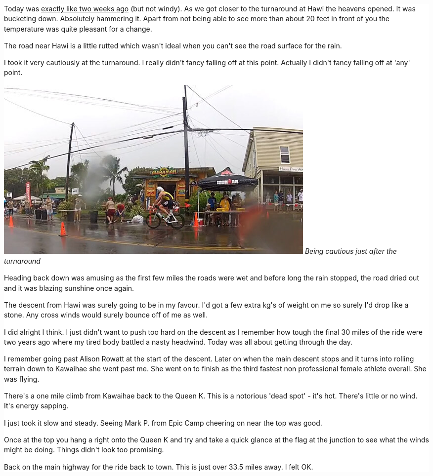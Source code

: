 Today was [exactly like two weeks ago](/2015/09/kona-diaries-2015-day-3-getting-blown-by-the-queen-k/) (but not windy). As we got closer to the turnaround at Hawi the heavens opened. It was bucketing down. Absolutely hammering it. Apart from not being able to see more than about 20 feet in front of you the temperature was quite pleasant for a change.

The road near Hawi is a little rutted which wasn't ideal when you can't see the road surface for the rain.

I took it very cautiously at the turnaround. I really didn't fancy falling off at this point. Actually I didn't fancy falling off at 'any' point.

![20151010-bike-hawi](/images/2015/20151010-bike-hawi.jpg) 
*Being cautious just after the turnaround*

Heading back down was amusing as the first few miles the roads were wet and before long the rain stopped, the road dried out and it was blazing sunshine once again.

The descent from Hawi was surely going to be in my favour. I'd got a few extra kg's of weight on me so surely I'd drop like a stone. Any cross winds would surely bounce off of me as well.

I did alright I think. I just didn't want to push too hard on the descent as I remember how tough the final 30 miles of the ride were two years ago where my tired body battled a nasty headwind. Today was all about getting through the day.

I remember going past Alison Rowatt at the start of the descent. Later on when the main descent stops and it turns into rolling terrain down to Kawaihae she went past me. She went on to finish as the third fastest non professional female athlete overall. She was flying.

There's a one mile climb from Kawaihae back to the Queen K. This is a notorious 'dead spot' - it's hot. There's little or no wind. It's energy sapping.

I just took it slow and steady. Seeing Mark P. from Epic Camp cheering on near the top was good.

Once at the top you hang a right onto the Queen K and try and take a quick glance at the flag at the junction to see what the winds might be doing. Things didn't look too promising.

Back on the main highway for the ride back to town. This is just over 33.5 miles away. I felt OK.
